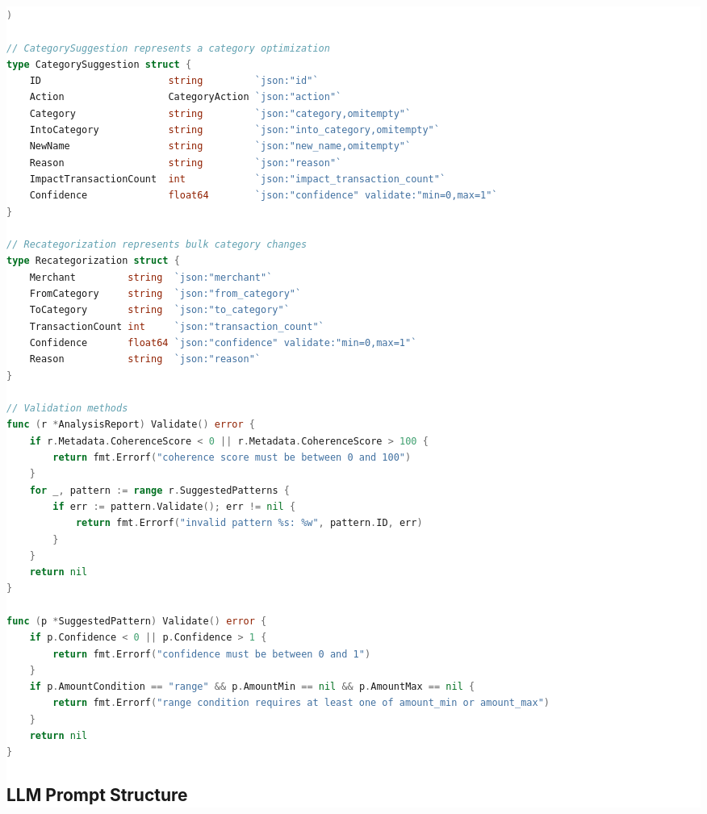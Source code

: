 ```go
)

// CategorySuggestion represents a category optimization
type CategorySuggestion struct {
    ID                      string         `json:"id"`
    Action                  CategoryAction `json:"action"`
    Category                string         `json:"category,omitempty"`
    IntoCategory            string         `json:"into_category,omitempty"`
    NewName                 string         `json:"new_name,omitempty"`
    Reason                  string         `json:"reason"`
    ImpactTransactionCount  int            `json:"impact_transaction_count"`
    Confidence              float64        `json:"confidence" validate:"min=0,max=1"`
}

// Recategorization represents bulk category changes
type Recategorization struct {
    Merchant         string  `json:"merchant"`
    FromCategory     string  `json:"from_category"`
    ToCategory       string  `json:"to_category"`
    TransactionCount int     `json:"transaction_count"`
    Confidence       float64 `json:"confidence" validate:"min=0,max=1"`
    Reason           string  `json:"reason"`
}

// Validation methods
func (r *AnalysisReport) Validate() error {
    if r.Metadata.CoherenceScore < 0 || r.Metadata.CoherenceScore > 100 {
        return fmt.Errorf("coherence score must be between 0 and 100")
    }
    for _, pattern := range r.SuggestedPatterns {
        if err := pattern.Validate(); err != nil {
            return fmt.Errorf("invalid pattern %s: %w", pattern.ID, err)
        }
    }
    return nil
}

func (p *SuggestedPattern) Validate() error {
    if p.Confidence < 0 || p.Confidence > 1 {
        return fmt.Errorf("confidence must be between 0 and 1")
    }
    if p.AmountCondition == "range" && p.AmountMin == nil && p.AmountMax == nil {
        return fmt.Errorf("range condition requires at least one of amount_min or amount_max")
    }
    return nil
}
```

## LLM Prompt Structure
